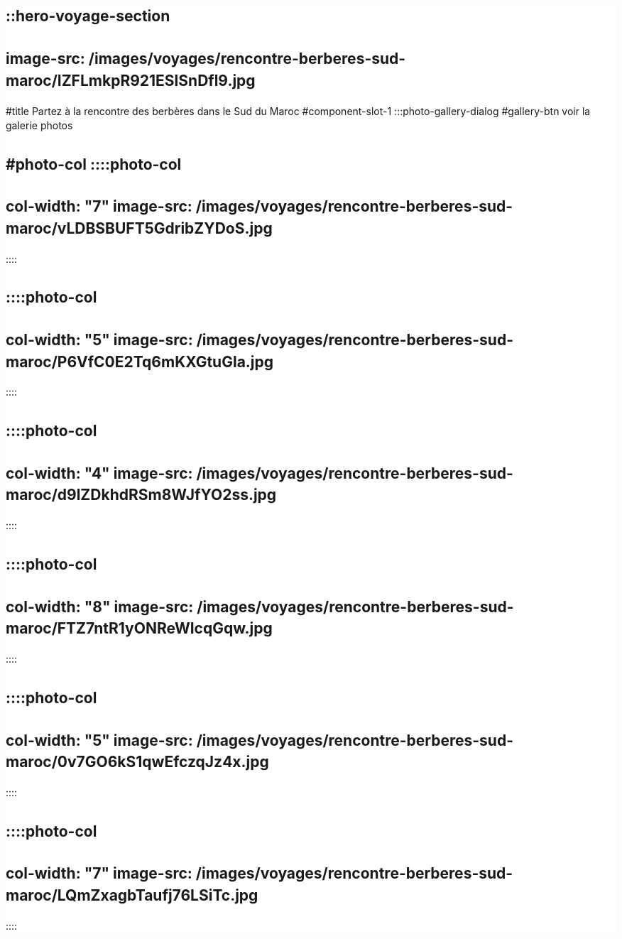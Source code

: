 ::hero-voyage-section
---
image-src: /images/voyages/rencontre-berberes-sud-maroc/IZFLmkpR921ESlSnDfl9.jpg
---
#title
Partez à la rencontre des berbères dans le Sud du Maroc
#component-slot-1
  :::photo-gallery-dialog
  #gallery-btn
  voir la galerie photos

  #photo-col
  ::::photo-col
  ---
  col-width: "7"
  image-src: /images/voyages/rencontre-berberes-sud-maroc/vLDBSBUFT5GdribZYDoS.jpg
  ---
  ::::

  ::::photo-col
  ---
  col-width: "5"
  image-src: /images/voyages/rencontre-berberes-sud-maroc/P6VfC0E2Tq6mKXGtuGla.jpg
  ---
  ::::

  ::::photo-col
  ---
  col-width: "4"
  image-src: /images/voyages/rencontre-berberes-sud-maroc/d9lZDkhdRSm8WJfYO2ss.jpg
  ---
  ::::

  ::::photo-col
  ---
  col-width: "8"
  image-src: /images/voyages/rencontre-berberes-sud-maroc/FTZ7ntR1yONReWIcqGqw.jpg
  ---
  ::::

  ::::photo-col
  ---
  col-width: "5"
  image-src: /images/voyages/rencontre-berberes-sud-maroc/0v7GO6kS1qwEfczqJz4x.jpg
  ---
  ::::

  ::::photo-col
  ---
  col-width: "7"
  image-src: /images/voyages/rencontre-berberes-sud-maroc/LQmZxagbTaufj76LSiTc.jpg
  ---
  ::::
